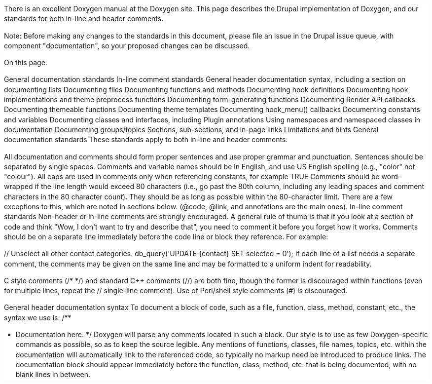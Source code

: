 There is an excellent Doxygen manual at the Doxygen site. This page describes the Drupal implementation of Doxygen, and our standards for both in-line and header comments.

Note: Before making any changes to the standards in this document, please file an issue in the Drupal issue queue, with component "documentation", so your proposed changes can be discussed.

On this page:

General documentation standards
In-line comment standards
General header documentation syntax, including a section on documenting lists
Documenting files
Documenting functions and methods
Documenting hook definitions
Documenting hook implementations and theme preprocess functions
Documenting form-generating functions
Documenting Render API callbacks
Documenting themeable functions
Documenting theme templates
Documenting hook_menu() callbacks
Documenting constants and variables
Documenting classes and interfaces, including Plugin annotations
Using namespaces and namespaced classes in documentation
Documenting groups/topics
Sections, sub-sections, and in-page links
Limitations and hints
General documentation standards
These standards apply to both in-line and header comments:

All documentation and comments should form proper sentences and use proper grammar and punctuation.
Sentences should be separated by single spaces.
Comments and variable names should be in English, and use US English spelling (e.g., "color" not "colour").
All caps are used in comments only when referencing constants, for example TRUE
Comments should be word-wrapped if the line length would exceed 80 characters (i.e., go past the 80th column, including any leading spaces and comment characters in the 80 character count). They should be as long as possible within the 80-character limit. There are a few exceptions to this, which are noted in sections below. (@code, @link, and annotations are the main ones).
In-line comment standards
Non-header or in-line comments are strongly encouraged. A general rule of thumb is that if you look at a section of code and think "Wow, I don't want to try and describe that", you need to comment it before you forget how it works. Comments should be on a separate line immediately before the code line or block they reference. For example:

// Unselect all other contact categories.
db_query('UPDATE {contact} SET selected = 0');
If each line of a list needs a separate comment, the comments may be given on the same line and may be formatted to a uniform indent for readability.

C style comments (/* */) and standard C++ comments (//) are both fine, though the former is discouraged within functions (even for multiple lines, repeat the // single-line comment). Use of Perl/shell style comments (#) is discouraged.

General header documentation syntax
To document a block of code, such as a file, function, class, method, constant, etc., the syntax we use is:
/**
 * Documentation here.
 */
Doxygen will parse any comments located in such a block. Our style is to use as few Doxygen-specific commands as possible, so as to keep the source legible. Any mentions of functions, classes, file names, topics, etc. within the documentation will automatically link to the referenced code, so typically no markup need be introduced to produce links. The documentation block should appear immediately before the function, class, method, etc. that is being documented, with no blank lines in between.
